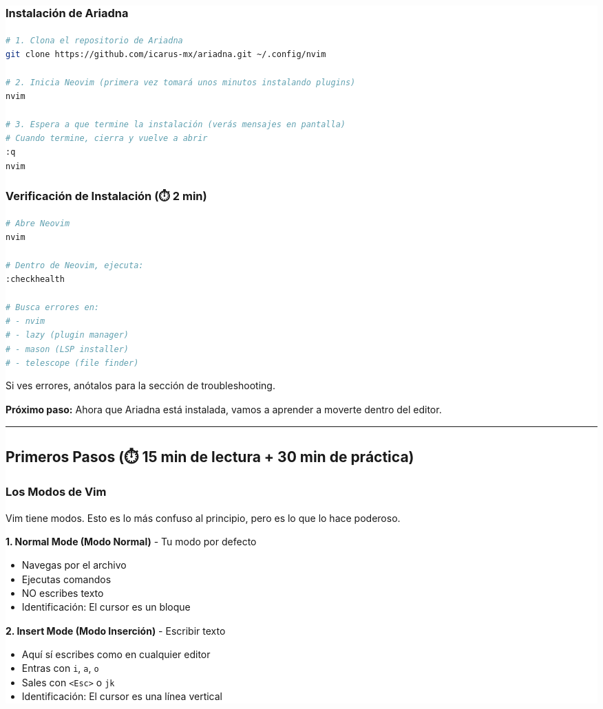 ### Instalación de Ariadna

```bash
# 1. Clona el repositorio de Ariadna
git clone https://github.com/icarus-mx/ariadna.git ~/.config/nvim

# 2. Inicia Neovim (primera vez tomará unos minutos instalando plugins)
nvim

# 3. Espera a que termine la instalación (verás mensajes en pantalla)
# Cuando termine, cierra y vuelve a abrir
:q
nvim
```

### Verificación de Instalación (⏱️ 2 min)

```bash
# Abre Neovim
nvim

# Dentro de Neovim, ejecuta:
:checkhealth

# Busca errores en:
# - nvim
# - lazy (plugin manager)
# - mason (LSP installer)
# - telescope (file finder)
```

Si ves errores, anótalos para la sección de troubleshooting.

**Próximo paso:** Ahora que Ariadna está instalada, vamos a aprender a moverte dentro del editor.


---


## Primeros Pasos (⏱️ 15 min de lectura + 30 min de práctica)

### Los Modos de Vim

Vim tiene modos. Esto es lo más confuso al principio, pero es lo que lo hace poderoso.

**1. Normal Mode (Modo Normal)** - Tu modo por defecto
- Navegas por el archivo
- Ejecutas comandos
- NO escribes texto
- Identificación: El cursor es un bloque

**2. Insert Mode (Modo Inserción)** - Escribir texto
- Aquí sí escribes como en cualquier editor
- Entras con `i`, `a`, `o`
- Sales con `<Esc>` o `jk`
- Identificación: El cursor es una línea vertical
